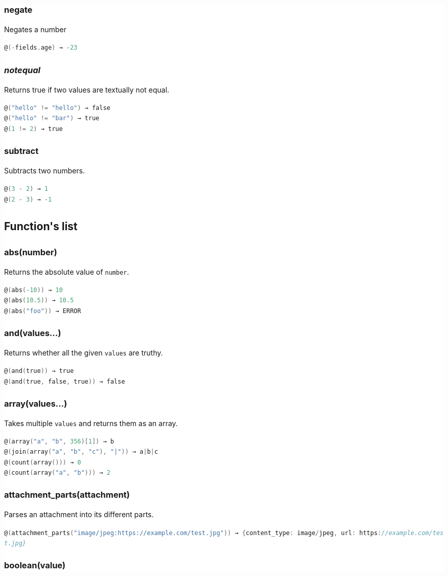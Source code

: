 ### **negate**

  Negates a number
```objectivec
@(-fields.age) → -23
```
### ***notequal***

  Returns true if two values are textually not equal.
```objectivec
@("hello" != "hello") → false
@("hello" != "bar") → true
@(1 != 2) → true
```

### **subtract**

  Subtracts two numbers.
```objectivec
@(3 - 2) → 1
@(2 - 3) → -1
```

## Function's list

### **abs(number)**

  Returns the absolute value of `number`.
```objectivec
@(abs(-10)) → 10
@(abs(10.5)) → 10.5
@(abs("foo")) → ERROR
```
### **and(values...)**
  
  Returns whether all the given `values` are truthy.
```objectivec
@(and(true)) → true
@(and(true, false, true)) → false
```
### **array(values...)**
  
  Takes multiple `values` and returns them as an array.
```objectivec
@(array("a", "b", 356)[1]) → b
@(join(array("a", "b", "c"), "|")) → a|b|c
@(count(array())) → 0
@(count(array("a", "b"))) → 2
```
### **attachment_parts(attachment)**
  
  Parses an attachment into its different parts.
```objectivec
@(attachment_parts("image/jpeg:https://example.com/test.jpg")) → {content_type: image/jpeg, url: https://example.com/test.jpg}

```
### **boolean(value)**
  